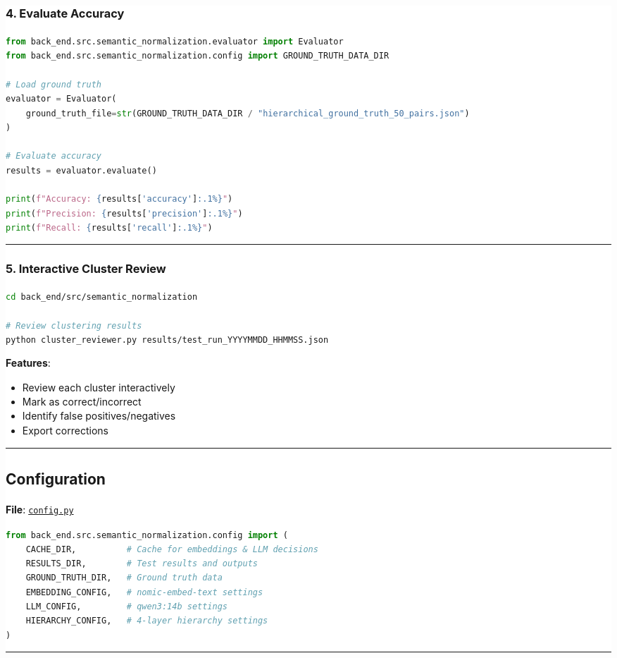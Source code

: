 
### 4. Evaluate Accuracy

```python
from back_end.src.semantic_normalization.evaluator import Evaluator
from back_end.src.semantic_normalization.config import GROUND_TRUTH_DATA_DIR

# Load ground truth
evaluator = Evaluator(
    ground_truth_file=str(GROUND_TRUTH_DATA_DIR / "hierarchical_ground_truth_50_pairs.json")
)

# Evaluate accuracy
results = evaluator.evaluate()

print(f"Accuracy: {results['accuracy']:.1%}")
print(f"Precision: {results['precision']:.1%}")
print(f"Recall: {results['recall']:.1%}")
```

---

### 5. Interactive Cluster Review

```bash
cd back_end/src/semantic_normalization

# Review clustering results
python cluster_reviewer.py results/test_run_YYYYMMDD_HHMMSS.json
```

**Features**:
- Review each cluster interactively
- Mark as correct/incorrect
- Identify false positives/negatives
- Export corrections

---

## Configuration

**File**: [`config.py`](config.py)

```python
from back_end.src.semantic_normalization.config import (
    CACHE_DIR,          # Cache for embeddings & LLM decisions
    RESULTS_DIR,        # Test results and outputs
    GROUND_TRUTH_DIR,   # Ground truth data
    EMBEDDING_CONFIG,   # nomic-embed-text settings
    LLM_CONFIG,         # qwen3:14b settings
    HIERARCHY_CONFIG,   # 4-layer hierarchy settings
)
```

---